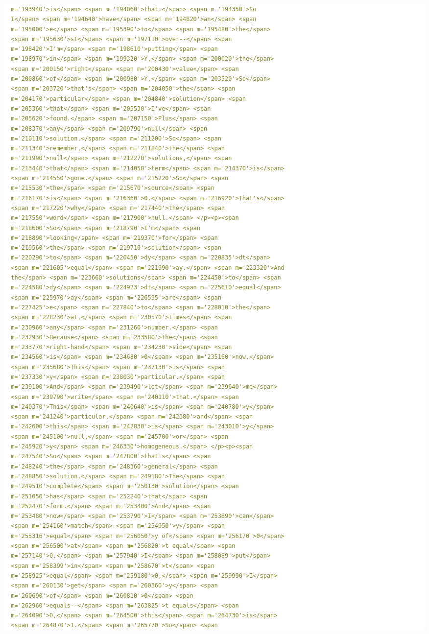 ```yaml
  m='193940'>is</span> <span m='194060'>that.</span> <span m='194350'>So
  I</span> <span m='194640'>have</span> <span m='194820'>an</span> <span
  m='195000'>e</span> <span m='195390'>to</span> <span m='195480'>the</span>
  <span m='195630'>st</span> <span m='197110'>over--</span> <span
  m='198420'>I'm</span> <span m='198610'>putting</span> <span
  m='198970'>in</span> <span m='199320'>Y,</span> <span m='200020'>the</span>
  <span m='200150'>right</span> <span m='200430'>value</span> <span
  m='200860'>of</span> <span m='200980'>Y.</span> <span m='203520'>So</span>
  <span m='203720'>that's</span> <span m='204050'>the</span> <span
  m='204170'>particular</span> <span m='204840'>solution</span> <span
  m='205360'>that</span> <span m='205530'>I've</span> <span
  m='205620'>found.</span> <span m='207150'>Plus</span> <span
  m='208370'>any</span> <span m='209790'>null</span> <span
  m='210110'>solution.</span> <span m='211200'>So</span> <span
  m='211340'>remember,</span> <span m='211840'>the</span> <span
  m='211990'>null</span> <span m='212270'>solutions,</span> <span
  m='213440'>that</span> <span m='214050'>term</span> <span m='214370'>is</span>
  <span m='214550'>gone.</span> <span m='215220'>So</span> <span
  m='215530'>the</span> <span m='215670'>source</span> <span
  m='216170'>is</span> <span m='216360'>0.</span> <span m='216920'>That's</span>
  <span m='217220'>why</span> <span m='217440'>the</span> <span
  m='217550'>word</span> <span m='217900'>null.</span> </p><p><span
  m='218600'>So</span> <span m='218790'>I'm</span> <span
  m='218890'>looking</span> <span m='219370'>for</span> <span
  m='219560'>the</span> <span m='219710'>solution</span> <span
  m='220290'>to</span> <span m='220450'>dy</span> <span m='220835'>dt</span>
  <span m='221605'>equal</span> <span m='221990'>ay.</span> <span m='223320'>And
  the</span> <span m='223660'>solutions</span> <span m='224450'>to</span> <span
  m='224580'>dy</span> <span m='224923'>dt</span> <span m='225610'>equal</span>
  <span m='225970'>ay</span> <span m='226595'>are</span> <span
  m='227425'>e</span> <span m='227840'>to</span> <span m='228010'>the</span>
  <span m='228230'>at,</span> <span m='230570'>times</span> <span
  m='230960'>any</span> <span m='231260'>number.</span> <span
  m='232930'>Because</span> <span m='233580'>the</span> <span
  m='233770'>right-hand</span> <span m='234230'>side</span> <span
  m='234560'>is</span> <span m='234680'>0</span> <span m='235160'>now.</span>
  <span m='235680'>This</span> <span m='237130'>is</span> <span
  m='237330'>y</span> <span m='238030'>particular.</span> <span
  m='239100'>And</span> <span m='239490'>let</span> <span m='239640'>me</span>
  <span m='239790'>write</span> <span m='240110'>that.</span> <span
  m='240370'>This</span> <span m='240640'>is</span> <span m='240780'>y</span>
  <span m='241240'>particular,</span> <span m='242380'>and</span> <span
  m='242600'>this</span> <span m='242830'>is</span> <span m='243010'>y</span>
  <span m='245100'>null,</span> <span m='245700'>or</span> <span
  m='245920'>y</span> <span m='246330'>homogeneous.</span> </p><p><span
  m='247540'>So</span> <span m='247800'>that's</span> <span
  m='248240'>the</span> <span m='248360'>general</span> <span
  m='248850'>solution.</span> <span m='249180'>The</span> <span
  m='249510'>complete</span> <span m='250130'>solution</span> <span
  m='251050'>has</span> <span m='252240'>that</span> <span
  m='252470'>form.</span> <span m='253400'>And</span> <span
  m='253480'>now</span> <span m='253790'>I</span> <span m='253890'>can</span>
  <span m='254160'>match</span> <span m='254950'>y</span> <span
  m='255316'>equal</span> <span m='256050'>y of</span> <span m='256170'>0</span>
  <span m='256500'>at</span> <span m='256820'>t equal</span> <span
  m='257140'>0.</span> <span m='257940'>I</span> <span m='258089'>put</span>
  <span m='258399'>in</span> <span m='258670'>t</span> <span
  m='258925'>equal</span> <span m='259180'>0,</span> <span m='259990'>I</span>
  <span m='260130'>get</span> <span m='260360'>y</span> <span
  m='260690'>of</span> <span m='260810'>0</span> <span
  m='262960'>equals--</span> <span m='263825'>t equals</span> <span
  m='264090'>0,</span> <span m='264500'>this</span> <span m='264730'>is</span>
  <span m='264870'>1.</span> <span m='265770'>So</span> <span
```